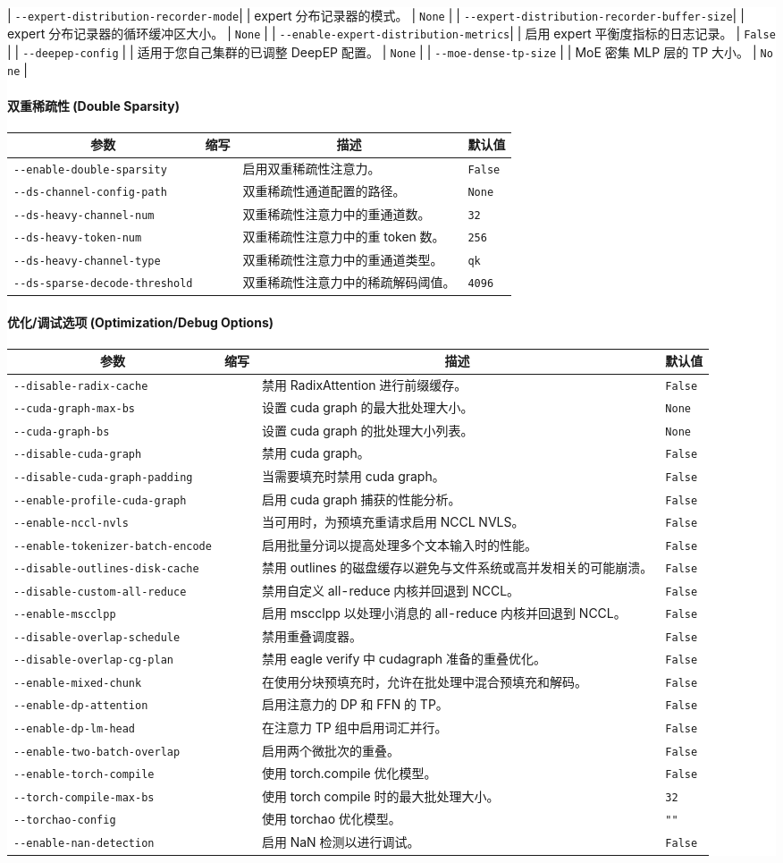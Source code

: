 | `--expert-distribution-recorder-mode`| | expert 分布记录器的模式。 | `None` |
| `--expert-distribution-recorder-buffer-size`| | expert 分布记录器的循环缓冲区大小。 | `None` |
| `--enable-expert-distribution-metrics`| | 启用 expert 平衡度指标的日志记录。 | `False` |
| `--deepep-config` | | 适用于您自己集群的已调整 DeepEP 配置。 | `None` |
| `--moe-dense-tp-size` | | MoE 密集 MLP 层的 TP 大小。 | `None` |

#### 双重稀疏性 (Double Sparsity)

| 参数 | 缩写 | 描述 | 默认值 |
|---|---|---|---|
| `--enable-double-sparsity`| | 启用双重稀疏性注意力。 | `False` |
| `--ds-channel-config-path`| | 双重稀疏性通道配置的路径。 | `None` |
| `--ds-heavy-channel-num`| | 双重稀疏性注意力中的重通道数。 | `32` |
| `--ds-heavy-token-num`| | 双重稀疏性注意力中的重 token 数。 | `256` |
| `--ds-heavy-channel-type`| | 双重稀疏性注意力中的重通道类型。 | `qk` |
| `--ds-sparse-decode-threshold`| | 双重稀疏性注意力中的稀疏解码阈值。 | `4096` |

#### 优化/调试选项 (Optimization/Debug Options)

| 参数 | 缩写 | 描述 | 默认值 |
|---|---|---|---|
| `--disable-radix-cache` | | 禁用 RadixAttention 进行前缀缓存。 | `False` |
| `--cuda-graph-max-bs` | | 设置 cuda graph 的最大批处理大小。 | `None` |
| `--cuda-graph-bs` | | 设置 cuda graph 的批处理大小列表。 | `None` |
| `--disable-cuda-graph` | | 禁用 cuda graph。 | `False` |
| `--disable-cuda-graph-padding`| | 当需要填充时禁用 cuda graph。 | `False` |
| `--enable-profile-cuda-graph`| | 启用 cuda graph 捕获的性能分析。 | `False` |
| `--enable-nccl-nvls` | | 当可用时，为预填充重请求启用 NCCL NVLS。 | `False` |
| `--enable-tokenizer-batch-encode`| | 启用批量分词以提高处理多个文本输入时的性能。 | `False` |
| `--disable-outlines-disk-cache`| | 禁用 outlines 的磁盘缓存以避免与文件系统或高并发相关的可能崩溃。 | `False` |
| `--disable-custom-all-reduce`| | 禁用自定义 all-reduce 内核并回退到 NCCL。 | `False` |
| `--enable-mscclpp` | | 启用 mscclpp 以处理小消息的 all-reduce 内核并回退到 NCCL。 | `False` |
| `--disable-overlap-schedule`| | 禁用重叠调度器。 | `False` |
| `--disable-overlap-cg-plan`| | 禁用 eagle verify 中 cudagraph 准备的重叠优化。 | `False` |
| `--enable-mixed-chunk` | | 在使用分块预填充时，允许在批处理中混合预填充和解码。 | `False` |
| `--enable-dp-attention` | | 启用注意力的 DP 和 FFN 的 TP。 | `False` |
| `--enable-dp-lm-head` | | 在注意力 TP 组中启用词汇并行。 | `False` |
| `--enable-two-batch-overlap`| | 启用两个微批次的重叠。 | `False` |
| `--enable-torch-compile` | | 使用 torch.compile 优化模型。 | `False` |
| `--torch-compile-max-bs`| | 使用 torch compile 时的最大批处理大小。 | `32` |
| `--torchao-config` | | 使用 torchao 优化模型。 | `""` |
| `--enable-nan-detection` | | 启用 NaN 检测以进行调试。 | `False` |